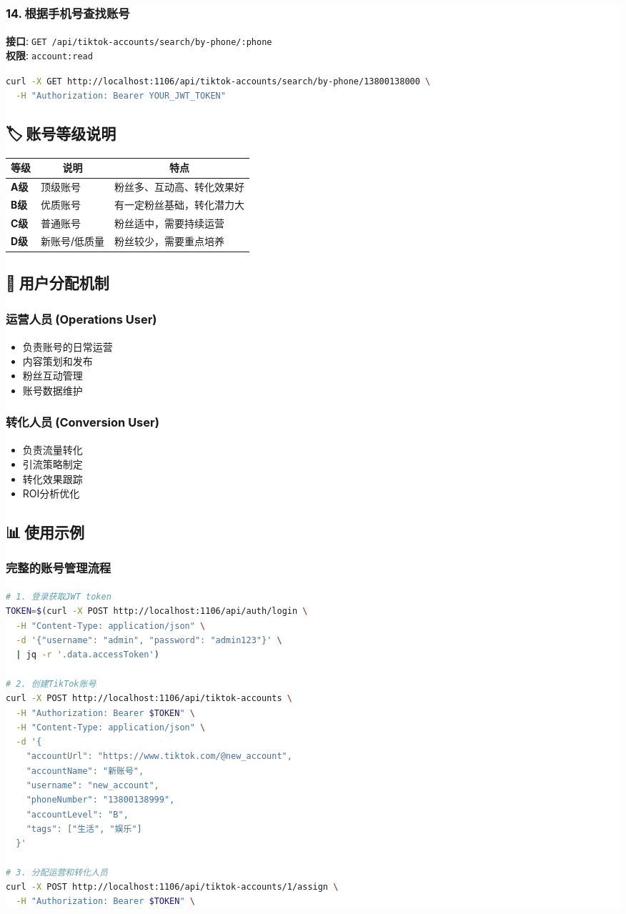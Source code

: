 ### 14. 根据手机号查找账号

**接口**: `GET /api/tiktok-accounts/search/by-phone/:phone`  
**权限**: `account:read`

```bash
curl -X GET http://localhost:1106/api/tiktok-accounts/search/by-phone/13800138000 \
  -H "Authorization: Bearer YOUR_JWT_TOKEN"
```

## 🏷️ 账号等级说明

| 等级 | 说明 | 特点 |
|------|------|------|
| **A级** | 顶级账号 | 粉丝多、互动高、转化效果好 |
| **B级** | 优质账号 | 有一定粉丝基础，转化潜力大 |
| **C级** | 普通账号 | 粉丝适中，需要持续运营 |
| **D级** | 新账号/低质量 | 粉丝较少，需要重点培养 |

## 👥 用户分配机制

### 运营人员 (Operations User)
- 负责账号的日常运营
- 内容策划和发布
- 粉丝互动管理
- 账号数据维护

### 转化人员 (Conversion User)
- 负责流量转化
- 引流策略制定
- 转化效果跟踪
- ROI分析优化

## 📊 使用示例

### 完整的账号管理流程

```bash
# 1. 登录获取JWT token
TOKEN=$(curl -X POST http://localhost:1106/api/auth/login \
  -H "Content-Type: application/json" \
  -d '{"username": "admin", "password": "admin123"}' \
  | jq -r '.data.accessToken')

# 2. 创建TikTok账号
curl -X POST http://localhost:1106/api/tiktok-accounts \
  -H "Authorization: Bearer $TOKEN" \
  -H "Content-Type: application/json" \
  -d '{
    "accountUrl": "https://www.tiktok.com/@new_account",
    "accountName": "新账号",
    "username": "new_account",
    "phoneNumber": "13800138999",
    "accountLevel": "B",
    "tags": ["生活", "娱乐"]
  }'

# 3. 分配运营和转化人员
curl -X POST http://localhost:1106/api/tiktok-accounts/1/assign \
  -H "Authorization: Bearer $TOKEN" \
```